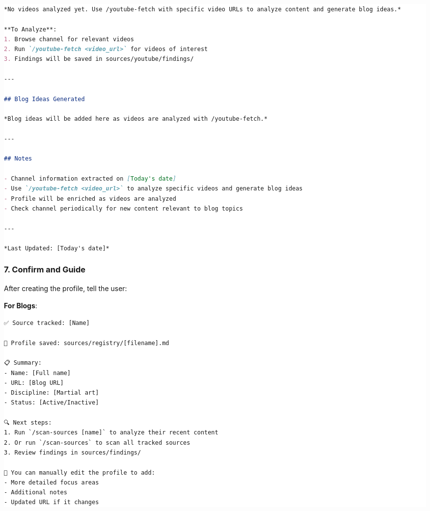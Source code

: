 ```markdown
*No videos analyzed yet. Use /youtube-fetch with specific video URLs to analyze content and generate blog ideas.*

**To Analyze**:
1. Browse channel for relevant videos
2. Run `/youtube-fetch <video_url>` for videos of interest
3. Findings will be saved in sources/youtube/findings/

---

## Blog Ideas Generated

*Blog ideas will be added here as videos are analyzed with /youtube-fetch.*

---

## Notes

- Channel information extracted on [Today's date]
- Use `/youtube-fetch <video_url>` to analyze specific videos and generate blog ideas
- Profile will be enriched as videos are analyzed
- Check channel periodically for new content relevant to blog topics

---

*Last Updated: [Today's date]*
```

### 7. Confirm and Guide

After creating the profile, tell the user:

**For Blogs**:
```
✅ Source tracked: [Name]

📁 Profile saved: sources/registry/[filename].md

📋 Summary:
- Name: [Full name]
- URL: [Blog URL]
- Discipline: [Martial art]
- Status: [Active/Inactive]

🔍 Next steps:
1. Run `/scan-sources [name]` to analyze their recent content
2. Or run `/scan-sources` to scan all tracked sources
3. Review findings in sources/findings/

📝 You can manually edit the profile to add:
- More detailed focus areas
- Additional notes
- Updated URL if it changes
```
